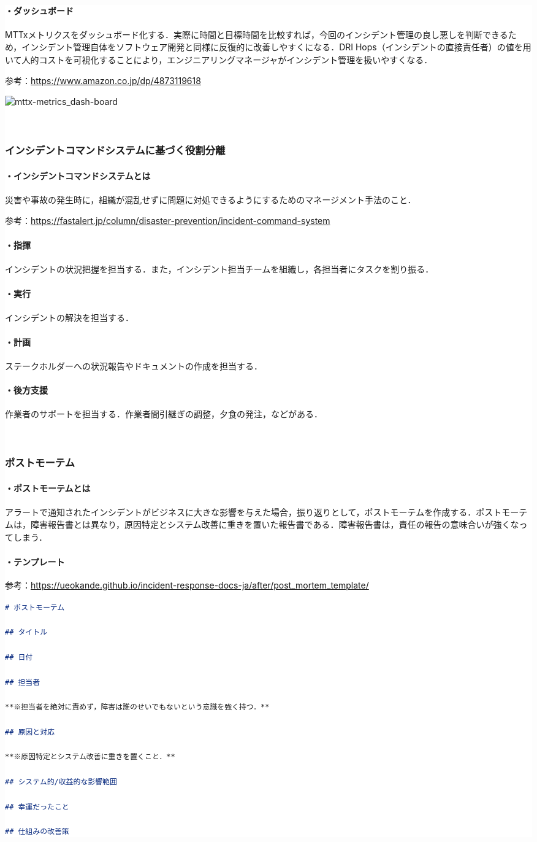 #### ・ダッシュボード

MTTxメトリクスをダッシュボード化する．実際に時間と目標時間を比較すれば，今回のインシデント管理の良し悪しを判断できるため，インシデント管理自体をソフトウェア開発と同様に反復的に改善しやすくになる．DRI Hops（インシデントの直接責任者）の値を用いて人的コストを可視化することにより，エンジニアリングマネージャがインシデント管理を扱いやすくなる．

参考：https://www.amazon.co.jp/dp/4873119618

![mttx-metrics_dash-board](https://raw.githubusercontent.com/hiroki-it/tech-notebook/master/images/mttx-metrics_dash-board.png)

<br>

### インシデントコマンドシステムに基づく役割分離

#### ・インシデントコマンドシステムとは

災害や事故の発生時に，組織が混乱せずに問題に対処できるようにするためのマネージメント手法のこと．

参考：https://fastalert.jp/column/disaster-prevention/incident-command-system

#### ・指揮

インシデントの状況把握を担当する．また，インシデント担当チームを組織し，各担当者にタスクを割り振る．

#### ・実行

インシデントの解決を担当する．

#### ・計画

ステークホルダーへの状況報告やドキュメントの作成を担当する．

#### ・後方支援

作業者のサポートを担当する．作業者間引継ぎの調整，夕食の発注，などがある．

<br>

### ポストモーテム

#### ・ポストモーテムとは

アラートで通知されたインシデントがビジネスに大きな影響を与えた場合，振り返りとして，ポストモーテムを作成する．ポストモーテムは，障害報告書とは異なり，原因特定とシステム改善に重きを置いた報告書である．障害報告書は，責任の報告の意味合いが強くなってしまう．

#### ・テンプレート

参考：https://ueokande.github.io/incident-response-docs-ja/after/post_mortem_template/

```markdown
# ポストモーテム

## タイトル

## 日付

## 担当者

**※担当者を絶対に責めず，障害は誰のせいでもないという意識を強く持つ．**

## 原因と対応

**※原因特定とシステム改善に重きを置くこと．**

## システム的/収益的な影響範囲

## 幸運だったこと

## 仕組みの改善策

```